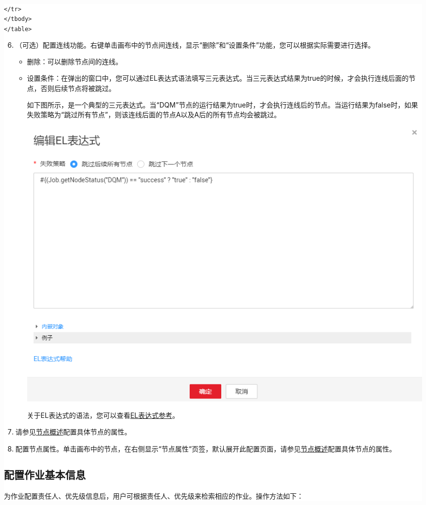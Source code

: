     </tr>
    </tbody>
    </table>

6.  （可选）配置连线功能。右键单击画布中的节点间连线，显示“删除”和“设置条件”功能，您可以根据实际需要进行选择。
    -   删除：可以删除节点间的连线。
    -   设置条件：在弹出的窗口中，您可以通过EL表达式语法填写三元表达式。当三元表达式结果为true的时候，才会执行连线后面的节点，否则后续节点将被跳过。

        如下图所示，是一个典型的三元表达式。当“DQM”节点的运行结果为true时，才会执行连线后的节点。当运行结果为false时，如果失败策略为“跳过所有节点”，则该连线后面的节点A以及A后的所有节点均会被跳过。

        ![](figures/zh-cn_image_0000001115836142.png)

        关于EL表达式的语法，您可以查看[EL表达式参考](表达式概述.md)。

7.  请参见[节点概述](节点概述.md)配置具体节点的属性。
8.  配置节点属性。单击画布中的节点，在右侧显示“节点属性“页签，默认展开此配置页面，请参见[节点概述](节点概述.md)配置具体节点的属性。

## 配置作业基本信息<a name="zh-cn_topic_0099797007_section188881389717"></a>

为作业配置责任人、优先级信息后，用户可根据责任人、优先级来检索相应的作业。操作方法如下：

